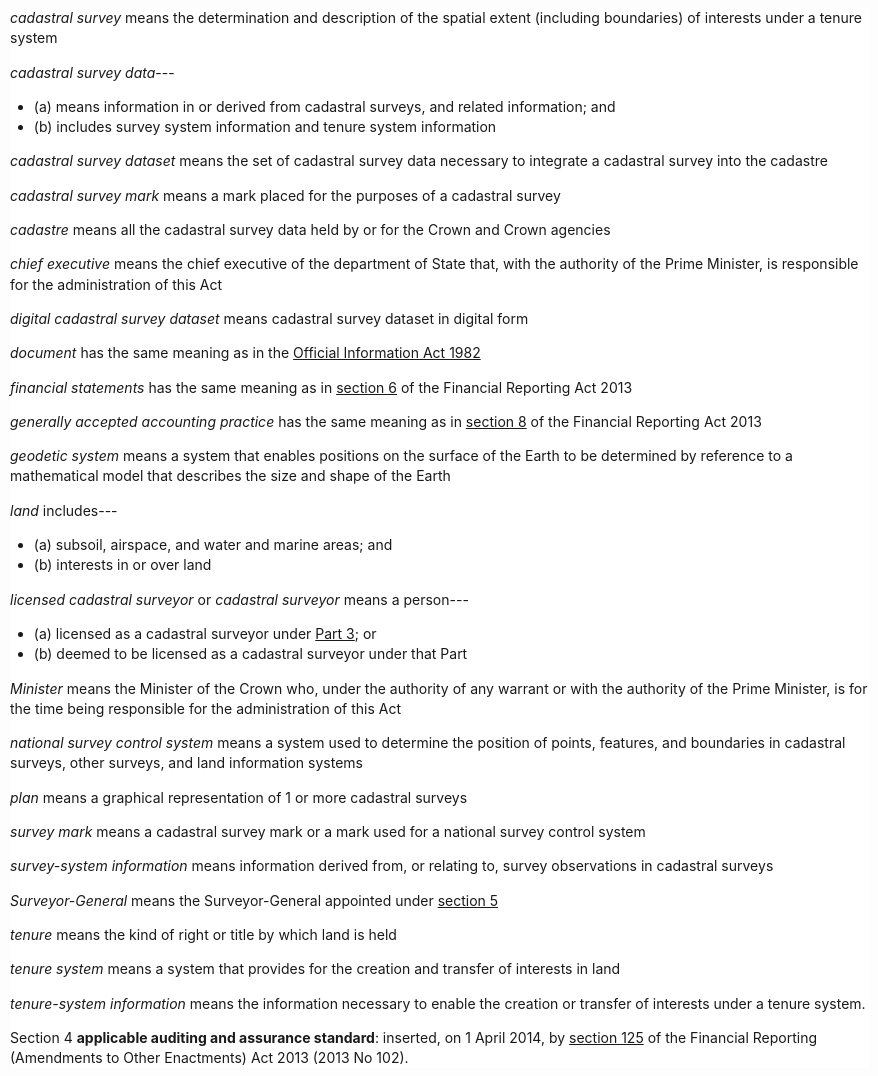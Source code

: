 _cadastral survey_ means the determination and description of the spatial extent (including boundaries) of interests under a tenure system

_cadastral survey data_---
  * (a) means information in or derived from cadastral surveys, and related information; and
  * (b) includes survey system information and tenure system information

_cadastral survey dataset_ means the set of cadastral survey data necessary to integrate a cadastral survey into the cadastre

_cadastral survey mark_ means a mark placed for the purposes of a cadastral survey

_cadastre_ means all the cadastral survey data held by or for the Crown and Crown agencies

_chief executive_ means the chief executive of the department of State that, with the authority of the Prime Minister, is responsible for the administration of this Act

_digital cadastral survey dataset_ means cadastral survey dataset in digital form

_document_ has the same meaning as in the [Official Information Act 1982][90]

_financial statements_ has the same meaning as in [section 6][91] of the Financial Reporting Act 2013

_generally accepted accounting practice_ has the same meaning as in [section 8][92] of the Financial Reporting Act 2013

_geodetic system_ means a system that enables positions on the surface of the Earth to be determined by reference to a mathematical model that describes the size and shape of the Earth

_land_ includes---
  * (a) subsoil, airspace, and water and marine areas; and
  * (b) interests in or over land

_licensed cadastral surveyor_ or _cadastral surveyor_ means a person---
  * (a) licensed as a cadastral surveyor under [Part 3][28]; or
  * (b) deemed to be licensed as a cadastral surveyor under that Part

_Minister_ means the Minister of the Crown who, under the authority of any warrant or with the authority of the Prime Minister, is for the time being responsible for the administration of this Act

_national survey control system_ means a system used to determine the position of points, features, and boundaries in cadastral surveys, other surveys, and land information systems

_plan_ means a graphical representation of 1 or more cadastral surveys

_survey mark_ means a cadastral survey mark or a mark used for a national survey control system

_survey-system information_ means information derived from, or relating to, survey observations in cadastral surveys

_Surveyor-General_ means the Surveyor-General appointed under [section 5][8]

_tenure_ means the kind of right or title by which land is held

_tenure system_ means a system that provides for the creation and transfer of interests in land

_tenure-system information_ means the information necessary to enable the creation or transfer of interests under a tenure system.

Section 4 **applicable auditing and assurance standard**: inserted, on 1 April 2014, by [section 125][93] of the Financial Reporting (Amendments to Other Enactments) Act 2013 (2013 No 102).


[0]: http://www.legislation.govt.nz/act/public/2002/0012/latest/link.aspx?id=DLM2998524#DLM2998524
[1]: http://www.legislation.govt.nz/act/public/2002/0012/latest/whole.html#DLM141998
[2]: http://www.legislation.govt.nz/act/public/2002/0012/latest/whole.html#DLM141999
[3]: http://www.legislation.govt.nz/act/public/2002/0012/latest/whole.html#DLM142400
[4]: http://www.legislation.govt.nz/act/public/2002/0012/latest/whole.html#DLM142401
[5]: http://www.legislation.govt.nz/act/public/2002/0012/latest/whole.html#DLM142402
[6]: http://www.legislation.govt.nz/act/public/2002/0012/latest/whole.html#DLM142445
[7]: http://www.legislation.govt.nz/act/public/2002/0012/latest/whole.html#DLM142446
[8]: http://www.legislation.govt.nz/act/public/2002/0012/latest/whole.html#DLM142447
[9]: http://www.legislation.govt.nz/act/public/2002/0012/latest/whole.html#DLM142448
[10]: http://www.legislation.govt.nz/act/public/2002/0012/latest/whole.html#DLM142449
[11]: http://www.legislation.govt.nz/act/public/2002/0012/latest/whole.html#DLM142450
[12]: http://www.legislation.govt.nz/act/public/2002/0012/latest/whole.html#DLM142452
[13]: http://www.legislation.govt.nz/act/public/2002/0012/latest/whole.html#DLM142453
[14]: http://www.legislation.govt.nz/act/public/2002/0012/latest/whole.html#DLM142454
[15]: http://www.legislation.govt.nz/act/public/2002/0012/latest/whole.html#DLM142455
[16]: http://www.legislation.govt.nz/act/public/2002/0012/latest/whole.html#DLM142456
[17]: http://www.legislation.govt.nz/act/public/2002/0012/latest/whole.html#DLM142457
[18]: http://www.legislation.govt.nz/act/public/2002/0012/latest/whole.html#DLM142458
[19]: http://www.legislation.govt.nz/act/public/2002/0012/latest/whole.html#DLM142460
[20]: http://www.legislation.govt.nz/act/public/2002/0012/latest/whole.html#DLM142461
[21]: http://www.legislation.govt.nz/act/public/2002/0012/latest/whole.html#DLM142462
[22]: http://www.legislation.govt.nz/act/public/2002/0012/latest/whole.html#DLM142463
[23]: http://www.legislation.govt.nz/act/public/2002/0012/latest/whole.html#DLM142464
[24]: http://www.legislation.govt.nz/act/public/2002/0012/latest/whole.html#DLM142465
[25]: http://www.legislation.govt.nz/act/public/2002/0012/latest/whole.html#DLM6045217
[26]: http://www.legislation.govt.nz/act/public/2002/0012/latest/whole.html#DLM6045218
[27]: http://www.legislation.govt.nz/act/public/2002/0012/latest/whole.html#DLM142467
[28]: http://www.legislation.govt.nz/act/public/2002/0012/latest/whole.html#DLM142468
[29]: http://www.legislation.govt.nz/act/public/2002/0012/latest/whole.html#DLM142469
[30]: http://www.legislation.govt.nz/act/public/2002/0012/latest/whole.html#DLM142470
[31]: http://www.legislation.govt.nz/act/public/2002/0012/latest/whole.html#DLM142471
[32]: http://www.legislation.govt.nz/act/public/2002/0012/latest/whole.html#DLM142472
[33]: http://www.legislation.govt.nz/act/public/2002/0012/latest/whole.html#DLM142473
[34]: http://www.legislation.govt.nz/act/public/2002/0012/latest/whole.html#DLM142474
[35]: http://www.legislation.govt.nz/act/public/2002/0012/latest/whole.html#DLM142475
[36]: http://www.legislation.govt.nz/act/public/2002/0012/latest/whole.html#DLM142476
[37]: http://www.legislation.govt.nz/act/public/2002/0012/latest/whole.html#DLM142477
[38]: http://www.legislation.govt.nz/act/public/2002/0012/latest/whole.html#DLM142478
[39]: http://www.legislation.govt.nz/act/public/2002/0012/latest/whole.html#DLM142479
[40]: http://www.legislation.govt.nz/act/public/2002/0012/latest/whole.html#DLM142480
[41]: http://www.legislation.govt.nz/act/public/2002/0012/latest/whole.html#DLM142481
[42]: http://www.legislation.govt.nz/act/public/2002/0012/latest/whole.html#DLM142482
[43]: http://www.legislation.govt.nz/act/public/2002/0012/latest/whole.html#DLM142483
[44]: http://www.legislation.govt.nz/act/public/2002/0012/latest/whole.html#DLM142485
[45]: http://www.legislation.govt.nz/act/public/2002/0012/latest/whole.html#DLM142486
[46]: http://www.legislation.govt.nz/act/public/2002/0012/latest/whole.html#DLM142487
[47]: http://www.legislation.govt.nz/act/public/2002/0012/latest/whole.html#DLM142488
[48]: http://www.legislation.govt.nz/act/public/2002/0012/latest/whole.html#DLM142489
[49]: http://www.legislation.govt.nz/act/public/2002/0012/latest/whole.html#DLM142490
[50]: http://www.legislation.govt.nz/act/public/2002/0012/latest/whole.html#DLM142491
[51]: http://www.legislation.govt.nz/act/public/2002/0012/latest/whole.html#DLM142492
[52]: http://www.legislation.govt.nz/act/public/2002/0012/latest/whole.html#DLM142493
[53]: http://www.legislation.govt.nz/act/public/2002/0012/latest/whole.html#DLM142494
[54]: http://www.legislation.govt.nz/act/public/2002/0012/latest/whole.html#DLM142495
[55]: http://www.legislation.govt.nz/act/public/2002/0012/latest/whole.html#DLM142496
[56]: http://www.legislation.govt.nz/act/public/2002/0012/latest/whole.html#DLM142497
[57]: http://www.legislation.govt.nz/act/public/2002/0012/latest/whole.html#DLM142498
[58]: http://www.legislation.govt.nz/act/public/2002/0012/latest/whole.html#DLM142499
[59]: http://www.legislation.govt.nz/act/public/2002/0012/latest/whole.html#DLM142600
[60]: http://www.legislation.govt.nz/act/public/2002/0012/latest/whole.html#DLM142602
[61]: http://www.legislation.govt.nz/act/public/2002/0012/latest/whole.html#DLM142603
[62]: http://www.legislation.govt.nz/act/public/2002/0012/latest/whole.html#DLM142604
[63]: http://www.legislation.govt.nz/act/public/2002/0012/latest/whole.html#DLM142605
[64]: http://www.legislation.govt.nz/act/public/2002/0012/latest/whole.html#DLM142606
[65]: http://www.legislation.govt.nz/act/public/2002/0012/latest/whole.html#DLM142607
[66]: http://www.legislation.govt.nz/act/public/2002/0012/latest/whole.html#DLM142608
[67]: http://www.legislation.govt.nz/act/public/2002/0012/latest/whole.html#DLM142612
[68]: http://www.legislation.govt.nz/act/public/2002/0012/latest/whole.html#DLM142613
[69]: http://www.legislation.govt.nz/act/public/2002/0012/latest/whole.html#DLM142614
[70]: http://www.legislation.govt.nz/act/public/2002/0012/latest/whole.html#DLM142615
[71]: http://www.legislation.govt.nz/act/public/2002/0012/latest/whole.html#DLM142616
[72]: http://www.legislation.govt.nz/act/public/2002/0012/latest/whole.html#DLM142621
[73]: http://www.legislation.govt.nz/act/public/2002/0012/latest/whole.html#DLM142622
[74]: http://www.legislation.govt.nz/act/public/2002/0012/latest/whole.html#DLM142623
[75]: http://www.legislation.govt.nz/act/public/2002/0012/latest/whole.html#DLM142624
[76]: http://www.legislation.govt.nz/act/public/2002/0012/latest/whole.html#DLM142625
[77]: http://www.legislation.govt.nz/act/public/2002/0012/latest/whole.html#DLM142626
[78]: http://www.legislation.govt.nz/act/public/2002/0012/latest/whole.html#DLM142631
[79]: http://www.legislation.govt.nz/act/public/2002/0012/latest/whole.html#DLM142635
[80]: http://www.legislation.govt.nz/act/public/2002/0012/latest/whole.html#DLM142636
[81]: http://www.legislation.govt.nz/act/public/2002/0012/latest/whole.html#DLM142637
[82]: http://www.legislation.govt.nz/act/public/2002/0012/latest/whole.html#DLM142638
[83]: http://www.legislation.govt.nz/act/public/2002/0012/latest/whole.html#DLM142639
[84]: http://www.legislation.govt.nz/act/public/2002/0012/latest/whole.html#DLM142640
[85]: http://www.legislation.govt.nz/act/public/2002/0012/latest/whole.html#DLM142646
[86]: http://www.legislation.govt.nz/act/public/2002/0012/latest/whole.html#DLM142649
[87]: http://www.legislation.govt.nz/act/public/2002/0012/latest/whole.html#DLM142674
[88]: http://www.legislation.govt.nz/act/public/2002/0012/latest/whole.html#DLM142689
[89]: http://www.legislation.govt.nz/act/public/2002/0012/latest/link.aspx?id=DLM4632837#DLM4632837
[90]: http://www.legislation.govt.nz/act/public/2002/0012/latest/link.aspx?id=DLM64784
[91]: http://www.legislation.govt.nz/act/public/2002/0012/latest/link.aspx?id=DLM4632890#DLM4632890
[92]: http://www.legislation.govt.nz/act/public/2002/0012/latest/link.aspx?id=DLM4632894#DLM4632894
[93]: http://www.legislation.govt.nz/act/public/2002/0012/latest/link.aspx?id=DLM5740664
[94]: http://www.legislation.govt.nz/act/public/2002/0012/latest/link.aspx?id=DLM129109
[95]: http://www.legislation.govt.nz/act/public/2002/0012/latest/link.aspx?id=DLM129752#DLM129752
[96]: http://www.legislation.govt.nz/act/public/2002/0012/latest/link.aspx?id=DLM129551#DLM129551
[97]: http://www.legislation.govt.nz/act/public/2002/0012/latest/link.aspx?id=DLM361124
[98]: http://www.legislation.govt.nz/act/public/2002/0012/latest/link.aspx?id=DLM304703
[99]: http://www.legislation.govt.nz/act/public/2002/0012/latest/link.aspx?id=DLM4632944#DLM4632944
[100]: http://www.legislation.govt.nz/act/public/2002/0012/latest/link.aspx?id=DLM4632947#DLM4632947
[101]: http://www.legislation.govt.nz/act/public/2002/0012/latest/link.aspx?id=DLM329886#DLM329886
[102]: http://www.legislation.govt.nz/act/public/2002/0012/latest/link.aspx?id=DLM3360714
[103]: http://www.legislation.govt.nz/act/public/2002/0012/latest/link.aspx?id=DLM1208607
[104]: http://www.legislation.govt.nz/act/public/2002/0012/latest/link.aspx?id=DLM1208614
[105]: http://www.legislation.govt.nz/act/public/2002/0012/latest/link.aspx?id=DLM139145#DLM139145
[106]: http://www.legislation.govt.nz/act/public/2002/0012/latest/link.aspx?id=DLM139153#DLM139153
[107]: http://www.legislation.govt.nz/act/public/2002/0012/latest/link.aspx?id=DLM139157#DLM139157
[108]: http://www.legislation.govt.nz/act/public/2002/0012/latest/link.aspx?id=DLM271641#DLM271641
[109]: http://www.legislation.govt.nz/act/public/2002/0012/latest/link.aspx?id=DLM249036
[110]: http://www.legislation.govt.nz/act/public/2002/0012/latest/link.aspx?id=DLM1208615
[111]: http://www.legislation.govt.nz/act/public/2002/0012/latest/link.aspx?id=DLM2997643#DLM2997643
[112]: http://www.legislation.govt.nz/act/public/2002/0012/latest/link.aspx?id=DLM2998573#DLM2998573
[113]: http://www.legislation.govt.nz/act/public/2002/0012/latest/link.aspx?id=DLM361125
[114]: http://www.legislation.govt.nz/act/public/2002/0012/latest/link.aspx?id=DLM2998633
[115]: http://www.legislation.govt.nz/act/public/2002/0012/latest/link.aspx?id=DLM269031
[116]: http://www.legislation.govt.nz/act/public/2002/0012/latest/link.aspx?id=DLM139519#DLM139519
[117]: http://www.legislation.govt.nz/act/public/2002/0012/latest/link.aspx?id=DLM139803#DLM139803
[118]: http://www.legislation.govt.nz/act/public/2002/0012/latest/link.aspx?id=DLM270496#DLM270496
[119]: http://www.legislation.govt.nz/act/public/2002/0012/latest/link.aspx?id=DLM270498#DLM270498
[120]: http://www.legislation.govt.nz/act/public/2002/0012/latest/link.aspx?id=DLM271654#DLM271654
[121]: http://www.legislation.govt.nz/act/public/2002/0012/latest/link.aspx?id=DLM1208616
[122]: http://www.legislation.govt.nz/act/public/2002/0012/latest/link.aspx?id=DLM361126
[123]: http://www.legislation.govt.nz/act/public/2002/0012/latest/link.aspx?id=DLM3360057#DLM3360057
[124]: http://www.legislation.govt.nz/act/public/2002/0012/latest/link.aspx?id=DLM311346#DLM311346
[125]: http://www.legislation.govt.nz/act/public/2002/0012/latest/link.aspx?id=DLM162942
[126]: http://www.legislation.govt.nz/act/public/2002/0012/latest/link.aspx?id=DLM175774
[127]: http://www.legislation.govt.nz/act/public/2002/0012/latest/link.aspx?id=DLM139033
[128]: http://www.legislation.govt.nz/act/public/2002/0012/latest/whole.html#DLM142690
[129]: http://www.legislation.govt.nz/act/public/2002/0012/latest/whole.html#DLM142694
[130]: http://www.legislation.govt.nz/act/public/2002/0012/latest/whole.html#DLM142644
[131]: http://www.legislation.govt.nz/act/public/2002/0012/latest/link.aspx?id=DLM1208618
[132]: http://www.legislation.govt.nz/act/public/2002/0012/latest/link.aspx?id=DLM72604#DLM72604
[133]: http://www.legislation.govt.nz/act/public/2002/0012/latest/link.aspx?id=DLM256647#DLM256647
[134]: http://www.legislation.govt.nz/act/public/2002/0012/latest/link.aspx?id=DLM249311#DLM249311
[135]: http://www.legislation.govt.nz/act/public/2002/0012/latest/link.aspx?id=DLM250592#DLM250592
[136]: http://www.legislation.govt.nz/act/public/2002/0012/latest/link.aspx?id=DLM349490#DLM349490
[137]: http://www.legislation.govt.nz/act/public/2002/0012/latest/link.aspx?id=DLM170688#DLM170688
[138]: http://www.legislation.govt.nz/act/public/2002/0012/latest/link.aspx?id=DLM88987#DLM88987
[139]: http://www.legislation.govt.nz/act/public/2002/0012/latest/link.aspx?id=DLM247371#DLM247371
[140]: http://www.legislation.govt.nz/act/public/2002/0012/latest/link.aspx?id=DLM135633#DLM135633
[141]: http://www.legislation.govt.nz/act/public/2002/0012/latest/link.aspx?id=DLM2998516#DLM2998516
[142]: http://www.legislation.govt.nz/act/public/2002/0012/latest/link.aspx?id=DLM2998515#DLM2998515
[143]: http://www.legislation.govt.nz/act/public/2002/0012/latest/link.aspx?id=DLM2998532#DLM2998532
[144]: http://www.pco.parliament.govt.nz/editorial-conventions/
[145]: http://www.legislation.govt.nz/act/public/2002/0012/latest/link.aspx?id=DLM5740664#DLM5740664
[146]: http://www.legislation.govt.nz/act/public/2002/0012/latest/link.aspx?id=DLM2998633#DLM2998633
[147]: http://www.legislation.govt.nz/act/public/2002/0012/latest/link.aspx?id=DLM3360714#DLM3360714
[148]: http://www.legislation.govt.nz/act/public/2002/0012/latest/link.aspx?id=DLM1208600#DLM1208600
[149]: http://www.legislation.govt.nz/act/public/2002/0012/latest/link.aspx?id=DLM361118#DLM361118
[150]: http://www.legislation.govt.nz/act/public/2002/0012/latest/link.aspx?id=DLM139033#DLM139033
[151]: http://www.legislation.govt.nz/act/public/2002/0012/latest/link.aspx?id=DLM162942#DLM162942